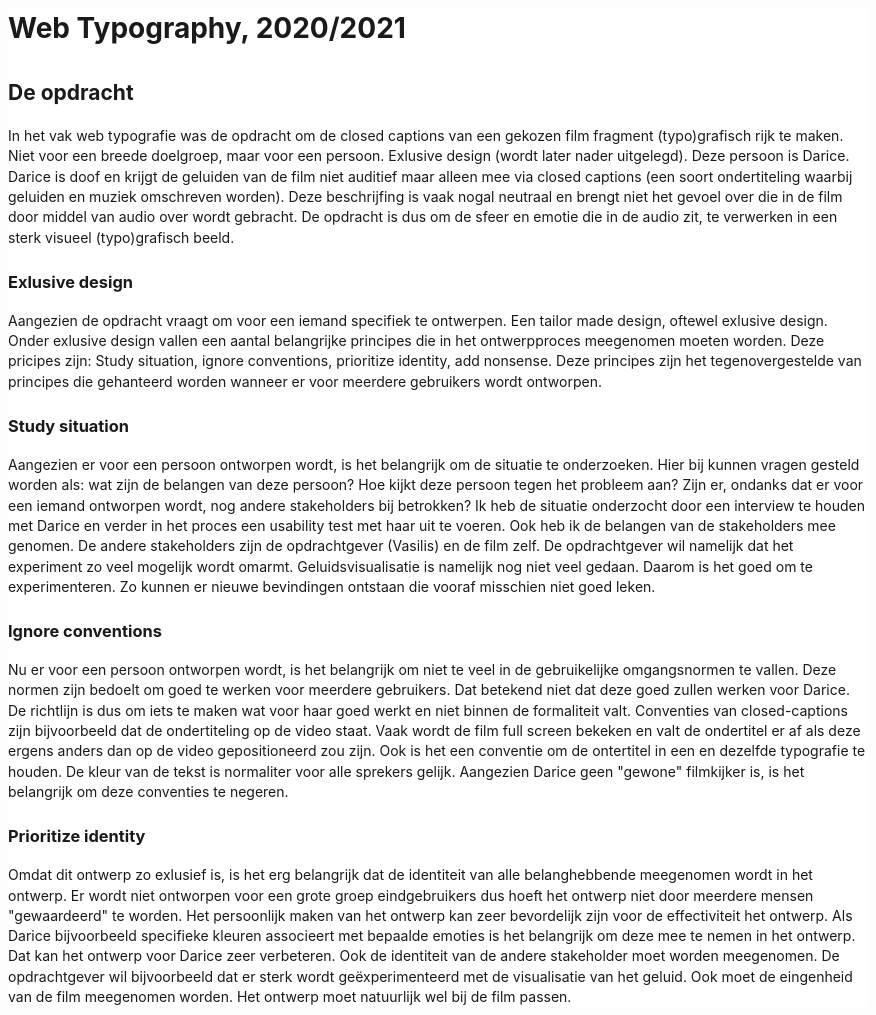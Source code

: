 # Web Typography, 2020/2021

## De opdracht
In het vak web typografie was de opdracht om de closed captions van een gekozen film fragment (typo)grafisch rijk te maken. Niet voor een breede doelgroep, maar voor een persoon. Exlusive design (wordt later nader uitgelegd). Deze persoon is Darice. Darice is doof en krijgt de geluiden van de film niet auditief maar alleen mee via closed captions (een soort ondertiteling waarbij geluiden en muziek omschreven worden). Deze beschrijfing is vaak nogal neutraal en brengt niet het gevoel over die in de film door middel van audio over wordt gebracht. De opdracht is dus om de sfeer en emotie die in de audio zit, te verwerken in een sterk visueel (typo)grafisch beeld.

### Exlusive design
Aangezien de opdracht vraagt om voor een iemand specifiek te ontwerpen. Een tailor made design, oftewel exlusive design. Onder exlusive design vallen een aantal belangrijke principes die in het ontwerpproces meegenomen moeten worden. Deze pricipes zijn: Study situation, ignore conventions, prioritize identity, add nonsense. Deze principes zijn het tegenovergestelde van principes die gehanteerd worden wanneer er voor meerdere gebruikers wordt ontworpen.

### Study situation
Aangezien er voor een persoon ontworpen wordt, is het belangrijk om de situatie te onderzoeken. Hier bij kunnen vragen gesteld worden als: wat zijn de belangen van deze persoon? Hoe kijkt deze persoon tegen het probleem aan? Zijn er, ondanks dat er voor een iemand ontworpen wordt, nog andere stakeholders bij betrokken?
Ik heb de situatie onderzocht door een interview te houden met Darice en verder in het proces een usability test met haar uit te voeren. Ook heb ik de belangen van de stakeholders mee genomen. De andere stakeholders zijn de opdrachtgever (Vasilis) en de film zelf. De opdrachtgever wil namelijk dat het experiment zo veel mogelijk wordt omarmt. Geluidsvisualisatie is namelijk nog niet veel gedaan. Daarom is het goed om te experimenteren. Zo kunnen er nieuwe bevindingen ontstaan die vooraf misschien niet goed leken.

### Ignore conventions
Nu er voor een persoon ontworpen wordt, is het belangrijk om niet te veel in de gebruikelijke omgangsnormen te vallen. Deze normen zijn bedoelt om goed te werken voor meerdere gebruikers. Dat betekend niet dat deze goed zullen werken voor Darice. De richtlijn is dus om iets te maken wat voor haar goed werkt en niet binnen de formaliteit valt. 
Conventies van closed-captions zijn bijvoorbeeld dat de ondertiteling op de video staat. Vaak wordt de film full screen bekeken en valt de ondertitel er af als deze ergens anders dan op de video gepositioneerd zou zijn. Ook is het een conventie om de ontertitel in een en dezelfde typografie te houden. De kleur van de tekst is normaliter voor alle sprekers gelijk. Aangezien Darice geen "gewone" filmkijker is, is het belangrijk om deze conventies te negeren.

### Prioritize identity
Omdat dit ontwerp zo exlusief is, is het erg belangrijk dat de identiteit van alle belanghebbende meegenomen wordt in het ontwerp. Er wordt niet ontworpen voor een grote groep eindgebruikers dus hoeft het ontwerp niet door meerdere mensen "gewaardeerd" te worden. Het persoonlijk maken van het ontwerp kan zeer bevordelijk zijn voor de effectiviteit het ontwerp. Als Darice bijvoorbeeld specifieke kleuren associeert met bepaalde emoties is het belangrijk om deze mee te nemen in het ontwerp. Dat kan het ontwerp voor Darice zeer verbeteren. Ook de identiteit van de andere stakeholder moet worden meegenomen. De opdrachtgever wil bijvoorbeeld dat er sterk wordt geëxperimenteerd met de visualisatie van het geluid. Ook moet de eingenheid van de film meegenomen worden. Het ontwerp moet natuurlijk wel bij de film passen.
